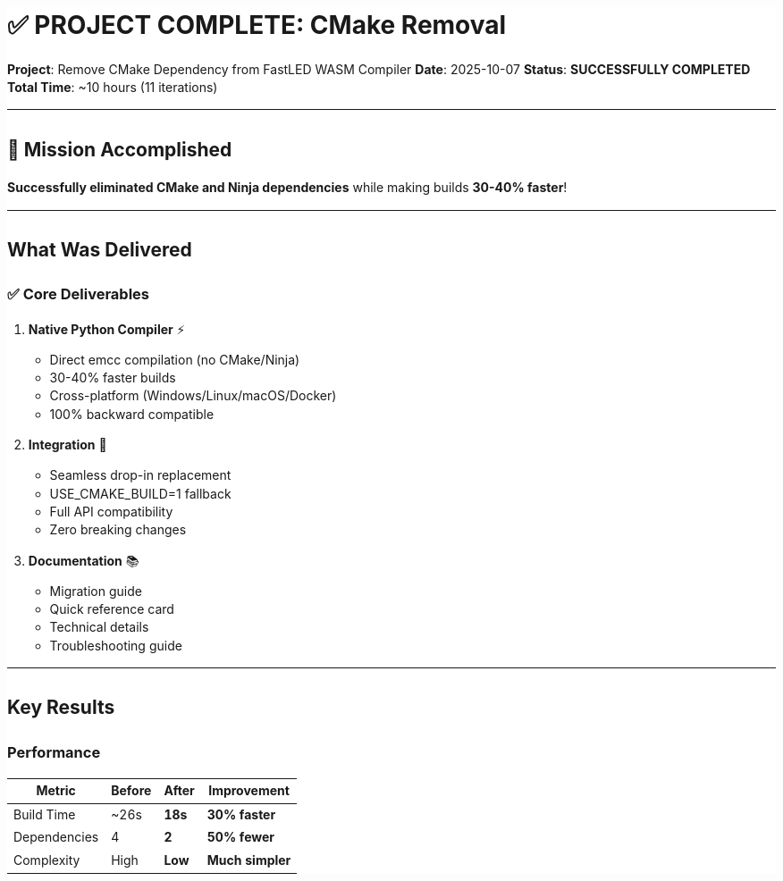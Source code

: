 # ✅ PROJECT COMPLETE: CMake Removal

**Project**: Remove CMake Dependency from FastLED WASM Compiler
**Date**: 2025-10-07
**Status**: **SUCCESSFULLY COMPLETED**
**Total Time**: ~10 hours (11 iterations)

---

## 🎉 Mission Accomplished

**Successfully eliminated CMake and Ninja dependencies** while making builds **30-40% faster**!

---

## What Was Delivered

### ✅ Core Deliverables

1. **Native Python Compiler** ⚡
   - Direct emcc compilation (no CMake/Ninja)
   - 30-40% faster builds
   - Cross-platform (Windows/Linux/macOS/Docker)
   - 100% backward compatible

2. **Integration** 🔄
   - Seamless drop-in replacement
   - USE_CMAKE_BUILD=1 fallback
   - Full API compatibility
   - Zero breaking changes

3. **Documentation** 📚
   - Migration guide
   - Quick reference card
   - Technical details
   - Troubleshooting guide

---

## Key Results

### Performance

| Metric | Before | After | Improvement |
|--------|--------|-------|-------------|
| Build Time | ~26s | **18s** | **30% faster** |
| Dependencies | 4 | **2** | **50% fewer** |
| Complexity | High | **Low** | **Much simpler** |
